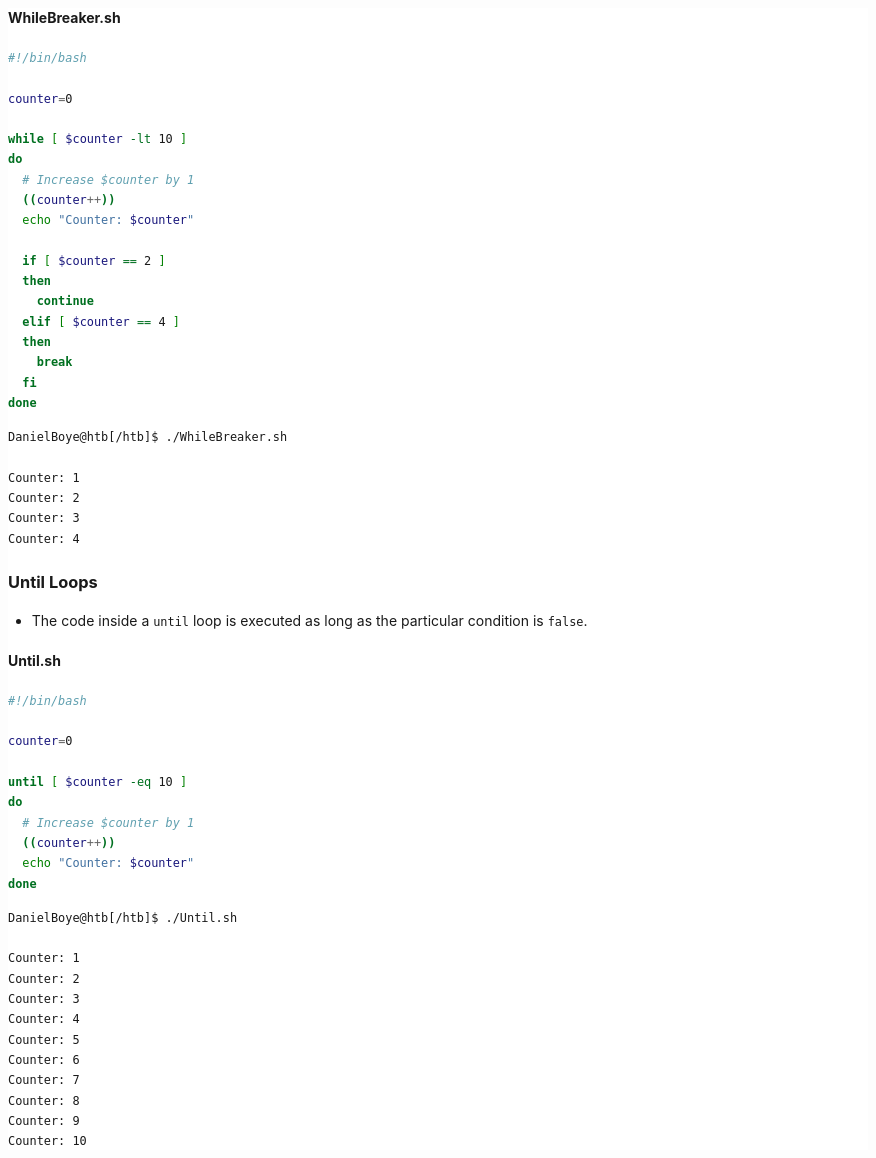 #### WhileBreaker.sh

```bash
#!/bin/bash

counter=0

while [ $counter -lt 10 ]
do
  # Increase $counter by 1
  ((counter++))
  echo "Counter: $counter"

  if [ $counter == 2 ]
  then
    continue
  elif [ $counter == 4 ]
  then
    break
  fi
done
```

```shell-session
DanielBoye@htb[/htb]$ ./WhileBreaker.sh

Counter: 1
Counter: 2
Counter: 3
Counter: 4
```

### Until Loops

- The code inside a `until` loop is executed as long as the particular condition is `false`.

#### Until.sh

```bash
#!/bin/bash

counter=0

until [ $counter -eq 10 ]
do
  # Increase $counter by 1
  ((counter++))
  echo "Counter: $counter"
done
```

```shell-session
DanielBoye@htb[/htb]$ ./Until.sh

Counter: 1
Counter: 2
Counter: 3
Counter: 4
Counter: 5
Counter: 6
Counter: 7
Counter: 8
Counter: 9
Counter: 10
```
